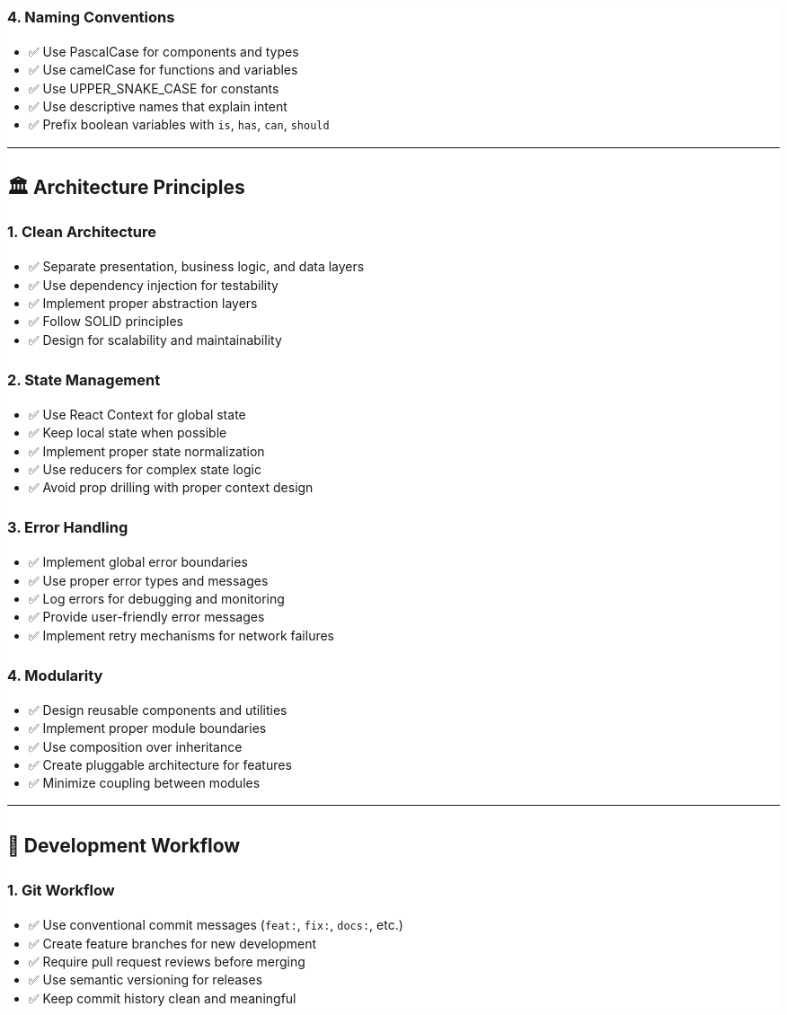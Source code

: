 ### 4. **Naming Conventions**
- ✅ Use PascalCase for components and types
- ✅ Use camelCase for functions and variables
- ✅ Use UPPER_SNAKE_CASE for constants
- ✅ Use descriptive names that explain intent
- ✅ Prefix boolean variables with `is`, `has`, `can`, `should`

---

## 🏛️ Architecture Principles

### 1. **Clean Architecture**
- ✅ Separate presentation, business logic, and data layers
- ✅ Use dependency injection for testability
- ✅ Implement proper abstraction layers
- ✅ Follow SOLID principles
- ✅ Design for scalability and maintainability

### 2. **State Management**
- ✅ Use React Context for global state
- ✅ Keep local state when possible
- ✅ Implement proper state normalization
- ✅ Use reducers for complex state logic
- ✅ Avoid prop drilling with proper context design

### 3. **Error Handling**
- ✅ Implement global error boundaries
- ✅ Use proper error types and messages
- ✅ Log errors for debugging and monitoring
- ✅ Provide user-friendly error messages
- ✅ Implement retry mechanisms for network failures

### 4. **Modularity**
- ✅ Design reusable components and utilities
- ✅ Implement proper module boundaries
- ✅ Use composition over inheritance
- ✅ Create pluggable architecture for features
- ✅ Minimize coupling between modules

---

## 🔄 Development Workflow

### 1. **Git Workflow**
- ✅ Use conventional commit messages (`feat:`, `fix:`, `docs:`, etc.)
- ✅ Create feature branches for new development
- ✅ Require pull request reviews before merging
- ✅ Use semantic versioning for releases
- ✅ Keep commit history clean and meaningful
